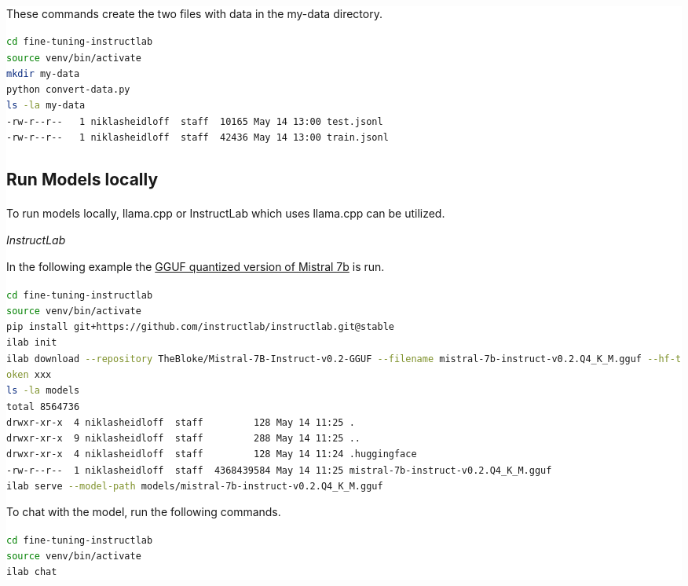 These commands create the two files with data in the my-data directory.

```bash
cd fine-tuning-instructlab
source venv/bin/activate
mkdir my-data
python convert-data.py
ls -la my-data 
-rw-r--r--   1 niklasheidloff  staff  10165 May 14 13:00 test.jsonl
-rw-r--r--   1 niklasheidloff  staff  42436 May 14 13:00 train.jsonl
```

## Run Models locally

To run models locally, llama.cpp or InstructLab which uses llama.cpp can be utilized.

*InstructLab*

In the following example the [GGUF quantized version of Mistral 7b](https://huggingface.co/TheBloke/Mistral-7B-Instruct-v0.2-GGUF/tree/main) is run.

```bash
cd fine-tuning-instructlab
source venv/bin/activate
pip install git+https://github.com/instructlab/instructlab.git@stable
ilab init
ilab download --repository TheBloke/Mistral-7B-Instruct-v0.2-GGUF --filename mistral-7b-instruct-v0.2.Q4_K_M.gguf --hf-token xxx
ls -la models 
total 8564736
drwxr-xr-x  4 niklasheidloff  staff         128 May 14 11:25 .
drwxr-xr-x  9 niklasheidloff  staff         288 May 14 11:25 ..
drwxr-xr-x  4 niklasheidloff  staff         128 May 14 11:24 .huggingface
-rw-r--r--  1 niklasheidloff  staff  4368439584 May 14 11:25 mistral-7b-instruct-v0.2.Q4_K_M.gguf
ilab serve --model-path models/mistral-7b-instruct-v0.2.Q4_K_M.gguf
```

To chat with the model, run the following commands.

```bash
cd fine-tuning-instructlab
source venv/bin/activate
ilab chat
```
